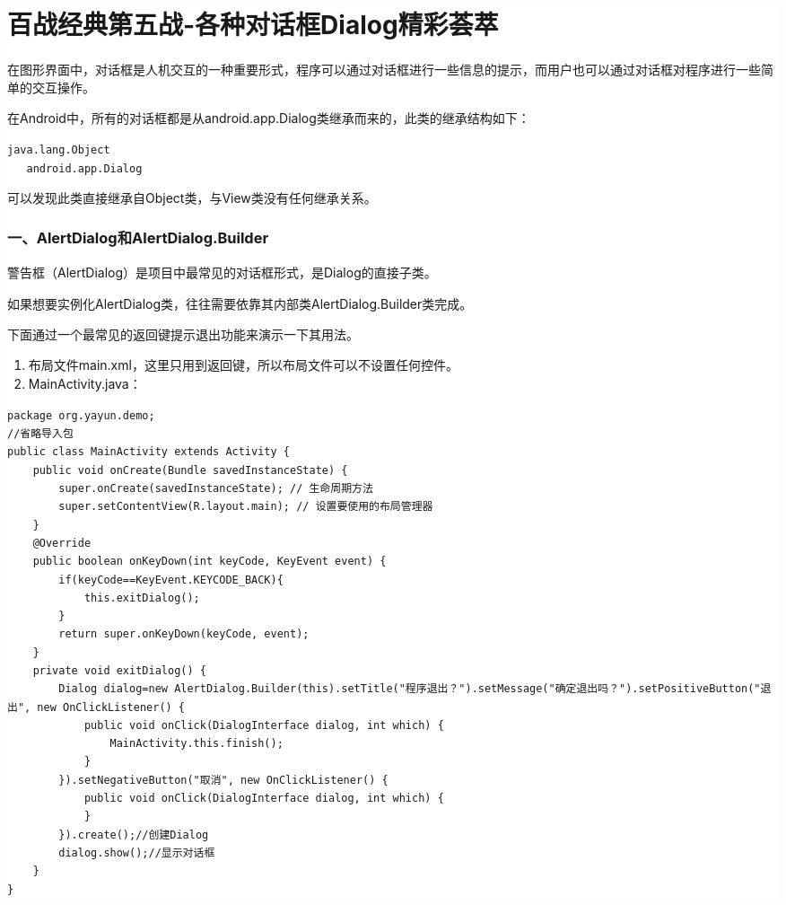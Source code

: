 # 百战经典第五战-各种对话框Dialog精彩荟萃

在图形界面中，对话框是人机交互的一种重要形式，程序可以通过对话框进行一些信息的提示，而用户也可以通过对话框对程序进行一些简单的交互操作。

在Android中，所有的对话框都是从android.app.Dialog类继承而来的，此类的继承结构如下：

```
java.lang.Object
   android.app.Dialog
```

可以发现此类直接继承自Object类，与View类没有任何继承关系。

###  一、AlertDialog和AlertDialog.Builder

警告框（AlertDialog）是项目中最常见的对话框形式，是Dialog的直接子类。

如果想要实例化AlertDialog类，往往需要依靠其内部类AlertDialog.Builder类完成。

下面通过一个最常见的返回键提示退出功能来演示一下其用法。

1. 布局文件main.xml，这里只用到返回键，所以布局文件可以不设置任何控件。
2. MainActivity.java：

```
package org.yayun.demo;  
//省略导入包 
public class MainActivity extends Activity {    
    public void onCreate(Bundle savedInstanceState) {  
        super.onCreate(savedInstanceState); // 生命周期方法  
        super.setContentView(R.layout.main); // 设置要使用的布局管理器  
    }  
    @Override  
    public boolean onKeyDown(int keyCode, KeyEvent event) {  
        if(keyCode==KeyEvent.KEYCODE_BACK){  
            this.exitDialog();  
        }  
        return super.onKeyDown(keyCode, event);  
    }  
    private void exitDialog() {  
        Dialog dialog=new AlertDialog.Builder(this).setTitle("程序退出？").setMessage("确定退出吗？").setPositiveButton("退出", new OnClickListener() {  
            public void onClick(DialogInterface dialog, int which) {  
                MainActivity.this.finish();      
            }  
        }).setNegativeButton("取消", new OnClickListener() {     
            public void onClick(DialogInterface dialog, int which) {       
            }  
        }).create();//创建Dialog  
        dialog.show();//显示对话框   
    }  
} 
```
